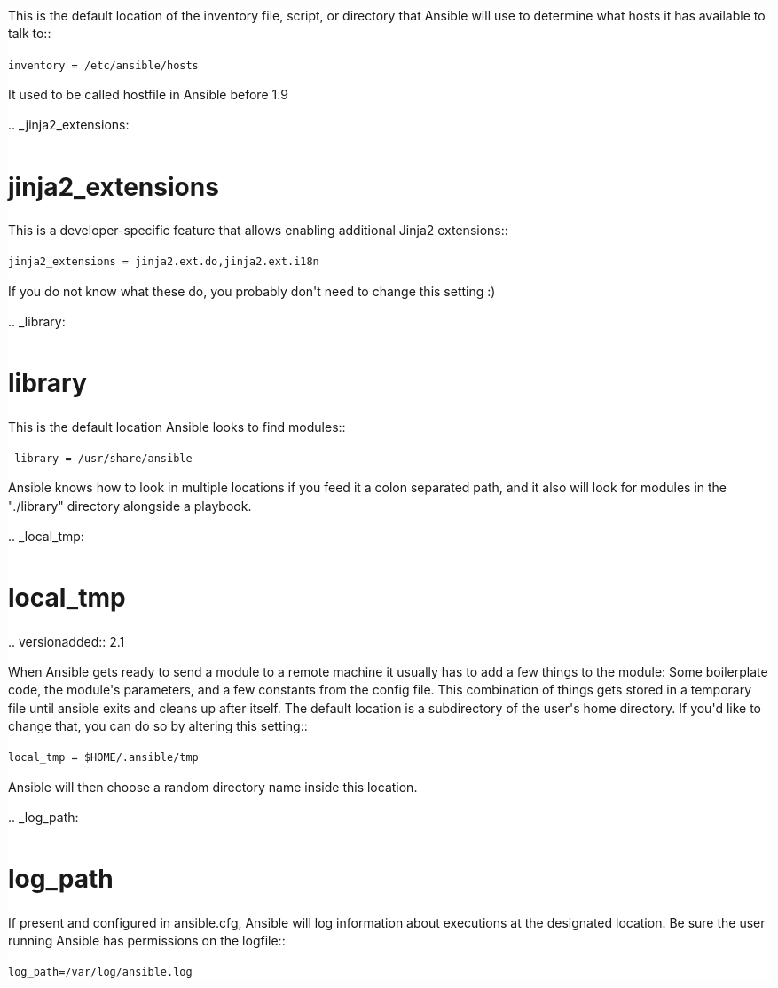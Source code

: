 This is the default location of the inventory file, script, or directory that Ansible will use to determine what hosts it has available
to talk to::

    inventory = /etc/ansible/hosts

It used to be called hostfile in Ansible before 1.9

.. _jinja2_extensions:

jinja2_extensions
=================

This is a developer-specific feature that allows enabling additional Jinja2 extensions::

    jinja2_extensions = jinja2.ext.do,jinja2.ext.i18n

If you do not know what these do, you probably don't need to change this setting :)

.. _library:

library
=======

This is the default location Ansible looks to find modules::

     library = /usr/share/ansible

Ansible knows how to look in multiple locations if you feed it a colon separated path, and it also will look for modules in the
"./library" directory alongside a playbook.

.. _local_tmp:

local_tmp
=========

.. versionadded:: 2.1

When Ansible gets ready to send a module to a remote machine it usually has to
add a few things to the module: Some boilerplate code, the module's
parameters, and a few constants from the config file.  This combination of
things gets stored in a temporary file until ansible exits and cleans up after
itself.  The default location is a subdirectory of the user's home directory.
If you'd like to change that, you can do so by altering this setting::

    local_tmp = $HOME/.ansible/tmp

Ansible will then choose a random directory name inside this location.

.. _log_path:

log_path
========

If present and configured in ansible.cfg, Ansible will log information about executions at the designated location.  Be sure
the user running Ansible has permissions on the logfile::

    log_path=/var/log/ansible.log
